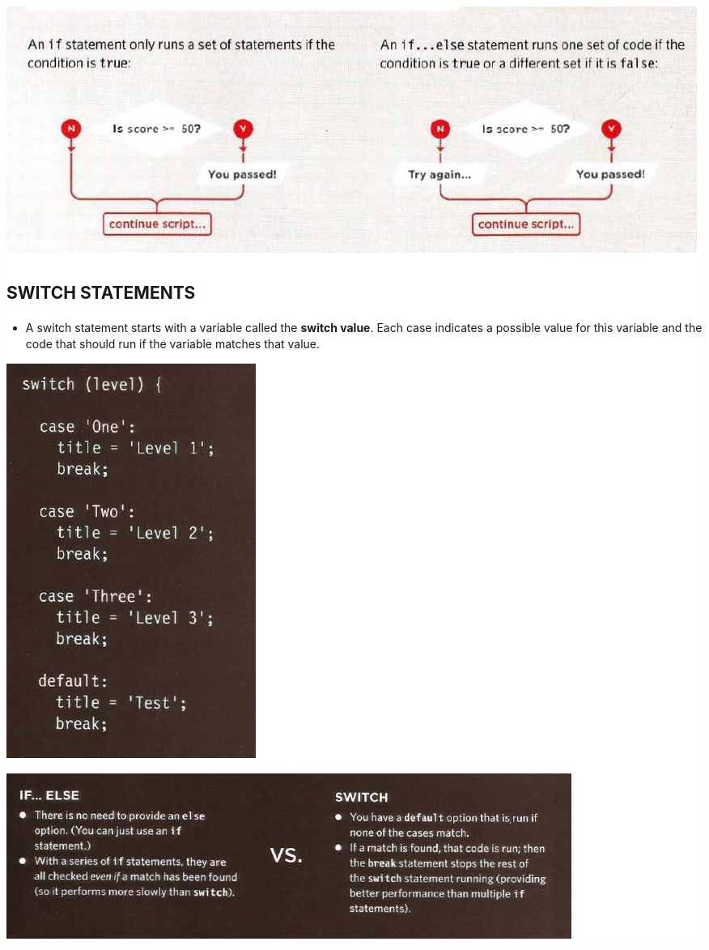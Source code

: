 ![If-Else-Example](images/if-example.jpg)

## SWITCH STATEMENTS
* A switch statement starts with a variable called the **switch value**. Each case indicates a possible value for this variable and the code that should run if the variable matches that value.

![Switch](images/switch.jpg)

![If-Else.vs.Switch](images/if-switch.jpg)

